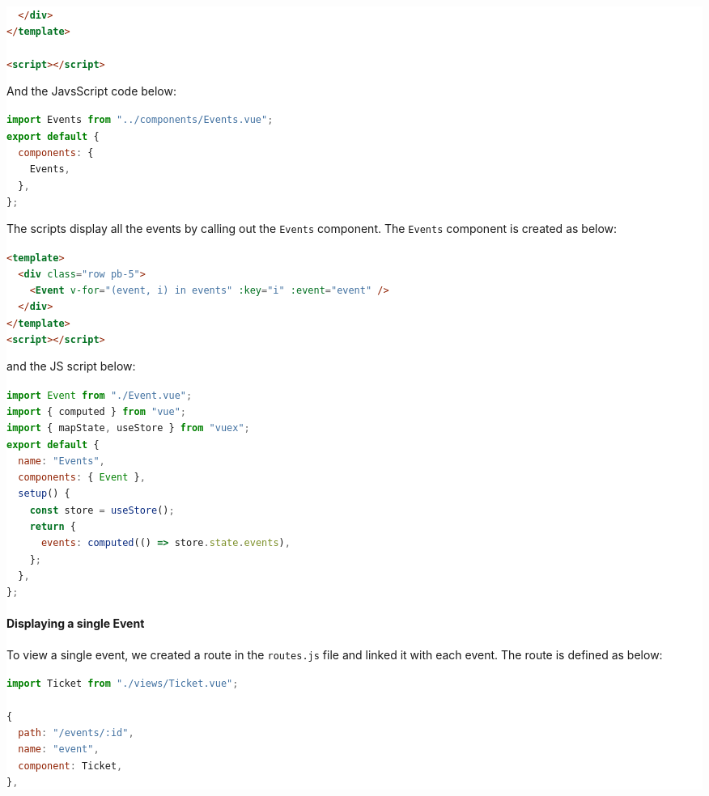 ```html
  </div>
</template>

<script></script>
```

And the JavsScript code below:

```js
import Events from "../components/Events.vue";
export default {
  components: {
    Events,
  },
};
```

The scripts display all the events by calling out the `Events` component. The `Events` component is created as below:

```html
<template>
  <div class="row pb-5">
    <Event v-for="(event, i) in events" :key="i" :event="event" />
  </div>
</template>
<script></script>
```

and the JS script below:

```js
import Event from "./Event.vue";
import { computed } from "vue";
import { mapState, useStore } from "vuex";
export default {
  name: "Events",
  components: { Event },
  setup() {
    const store = useStore();
    return {
      events: computed(() => store.state.events),
    };
  },
};
```

#### Displaying a single Event

To view a single event, we created a route in the `routes.js` file and linked it with each event. The route is defined as below:

```js
import Ticket from "./views/Ticket.vue";

{
  path: "/events/:id",
  name: "event",
  component: Ticket,
},
```
